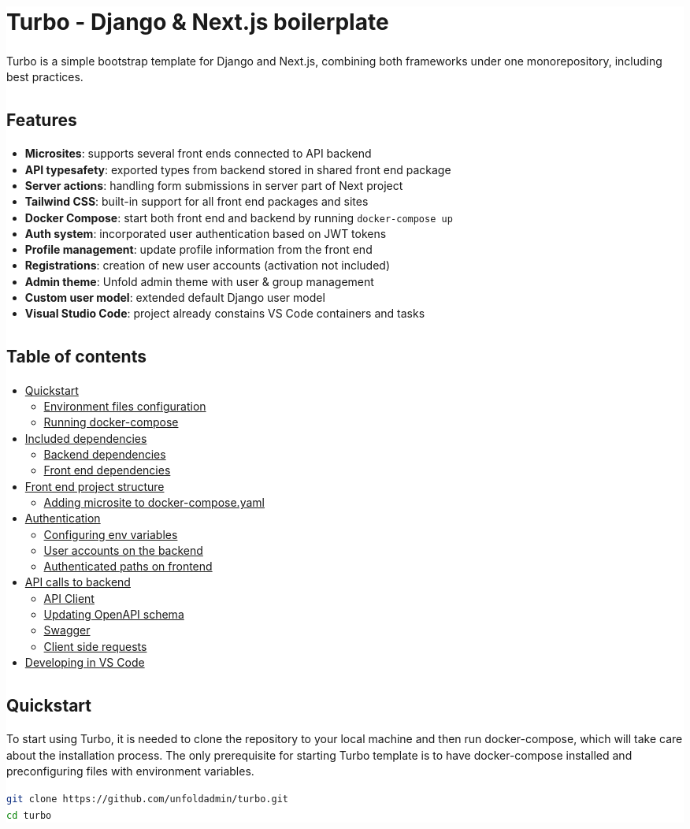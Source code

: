 # Turbo - Django & Next.js boilerplate 

Turbo is a simple bootstrap template for Django and Next.js, combining both frameworks under one monorepository, including best practices.

## Features 

- **Microsites**: supports several front ends connected to API backend
- **API typesafety**: exported types from backend stored in shared front end package
- **Server actions**: handling form submissions in server part of Next project
- **Tailwind CSS**: built-in support for all front end packages and sites
- **Docker Compose**: start both front end and backend by running `docker-compose up`
- **Auth system**: incorporated user authentication based on JWT tokens
- **Profile management**: update profile information from the front end
- **Registrations**: creation of new user accounts (activation not included)
- **Admin theme**: Unfold admin theme with user & group management
- **Custom user model**: extended default Django user model
- **Visual Studio Code**: project already constains VS Code containers and tasks

## Table of contents 

- [Quickstart](#quickstart)
  - [Environment files configuration](#environment-files-configuration)
  - [Running docker-compose](#running-docker-compose)
- [Included dependencies](#included-dependencies)
  - [Backend dependencies](#backend-dependencies)
  - [Front end dependencies](#front-end-dependencies)
- [Front end project structure](#front-end-project-structure)
  - [Adding microsite to docker-compose.yaml](#adding-microsite-to-docker-composeyaml)
- [Authentication](#authentication)
  - [Configuring env variables](#configuring-env-variables)
  - [User accounts on the backend](#user-accounts-on-the-backend)
  - [Authenticated paths on frontend](#authenticated-paths-on-frontend)
- [API calls to backend](#api-calls-to-backend)
  - [API Client](#api-client)
  - [Updating OpenAPI schema](#updating-openapi-schema)
  - [Swagger](#swagger)
  - [Client side requests](#client-side-requests)
- [Developing in VS Code](#developing-in-vs-code)

## Quickstart

To start using Turbo, it is needed to clone the repository to your local machine and then run docker-compose, which will take care about the installation process. The only prerequisite for starting Turbo template is to have docker-compose installed and preconfiguring files with environment variables.

```bash
git clone https://github.com/unfoldadmin/turbo.git
cd turbo
```
